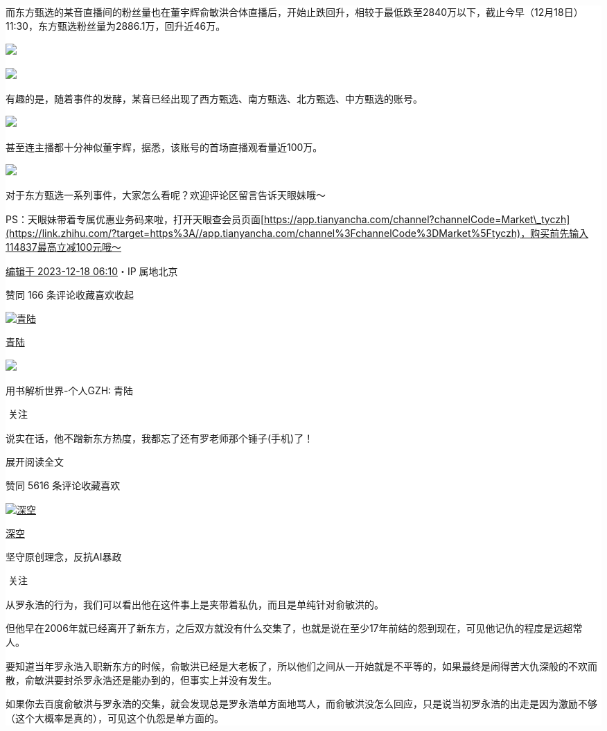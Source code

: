 而东方甄选的某音直播间的粉丝量也在董宇辉俞敏洪合体直播后，开始止跌回升，相较于最低跌至2840万以下，截止今早（12月18日）11:30，东方甄选粉丝量为2886.1万，回升近46万。

![](https://proxy-prod.omnivore-image-cache.app/828x761,s__-dh6DqJoJB6jkXo3zEZybrhpodP6qs4ZlNW0odbbs/https://pic1.zhimg.com/50/v2-596ffc9cc036c1940ec249fb46db9671_720w.jpg?source=2c26e567)

![](https://proxy-prod.omnivore-image-cache.app/1580x1508,sJY0T1DiykpOG7ekUbY-cMCmWJq6kdN3E145n6PjqZ-0/https://pica.zhimg.com/50/v2-be1af72f17efc59bbbab2d178330f95a_720w.jpg?source=2c26e567)

有趣的是，随着事件的发酵，某音已经出现了西方甄选、南方甄选、北方甄选、中方甄选的账号。

![](https://proxy-prod.omnivore-image-cache.app/1080x1119,sQpNRRhyWMcBVwQEhSpT4PzkzvuvFM1cg40Shvr7UjVY/https://picx.zhimg.com/50/v2-4ba02ed57ddb45824a99672b6465c59c_720w.jpg?source=2c26e567)

甚至连主播都十分神似董宇辉，据悉，该账号的首场直播观看量近100万。

![](https://proxy-prod.omnivore-image-cache.app/1234x972,sj-6ac6UuckahViQ5xcwdFNiz8TVyp4Qffkk1m0HVl3o/https://pica.zhimg.com/50/v2-50cccbca43ce87516f8e1455c162cb28_720w.jpg?source=2c26e567)

对于东方甄选一系列事件，大家怎么看呢？欢迎评论区留言告诉天眼妹哦～ 

 PS：天眼妹带着专属优惠业务码来啦，打开天眼查会员页面[https://app.tianyancha.com/channel?channelCode=Market\_tyczh](https://link.zhihu.com/?target=https%3A//app.tianyancha.com/channel%3FchannelCode%3DMarket%5Ftyczh)，购买前先输入114837最高立减100元哦～

[编辑于 2023-12-18 06:10](https://www.zhihu.com/question/635338323/answer/3329846742)・IP 属地北京

​赞同 16​​6 条评论​收藏​喜欢收起​

[![青陆](https://proxy-prod.omnivore-image-cache.app/0x0,sHXu531lngmzO0DazZwU43ikuWdgdcSirYUOcMYXK4_M/https://pic1.zhimg.com/v2-ad65c2996325a395940db3210647ac51_l.jpg?source=1def8aca)](https://www.zhihu.com/people/linghaiqiufeng)

[青陆](https://www.zhihu.com/people/linghaiqiufeng)

​![](https://proxy-prod.omnivore-image-cache.app/0x0,sEQaOWrSM4sYxMszrQ6lhsM51WgM5AvlqxCkeG6GJZz4/https://pic1.zhimg.com/v2-4812630bc27d642f7cafcd6cdeca3d7a.jpg?source=88ceefae)

用书解析世界-个人GZH: 青陆

​ 关注

说实在话，他不蹭新东方热度，我都忘了还有罗老师那个锤子(手机)了！

展开阅读全文​

​赞同 56​​16 条评论​收藏​喜欢

[![深空](https://proxy-prod.omnivore-image-cache.app/0x0,s9iGZV5p_7rCQAeRrNf3M67C2Wuirnp3A5lZhYixE66s/https://picx.zhimg.com/v2-2d898b27ac9d3dfdb49e1e575bae7665_l.jpg?source=1def8aca)](https://www.zhihu.com/people/alexention-88)

[深空](https://www.zhihu.com/people/alexention-88)

坚守原创理念，反抗AI暴政

​ 关注

从罗永浩的行为，我们可以看出他在这件事上是夹带着私仇，而且是单纯针对俞敏洪的。

但他早在2006年就已经离开了新东方，之后双方就没有什么交集了，也就是说在至少17年前结的怨到现在，可见他记仇的程度是远超常人。

要知道当年罗永浩入职新东方的时候，俞敏洪已经是大老板了，所以他们之间从一开始就是不平等的，如果最终是闹得苦大仇深般的不欢而散，俞敏洪要封杀罗永浩还是能办到的，但事实上并没有发生。

如果你去百度俞敏洪与罗永浩的交集，就会发现总是罗永浩单方面地骂人，而俞敏洪没怎么回应，只是说当初罗永浩的出走是因为激励不够（这个大概率是真的），可见这个仇怨是单方面的。
